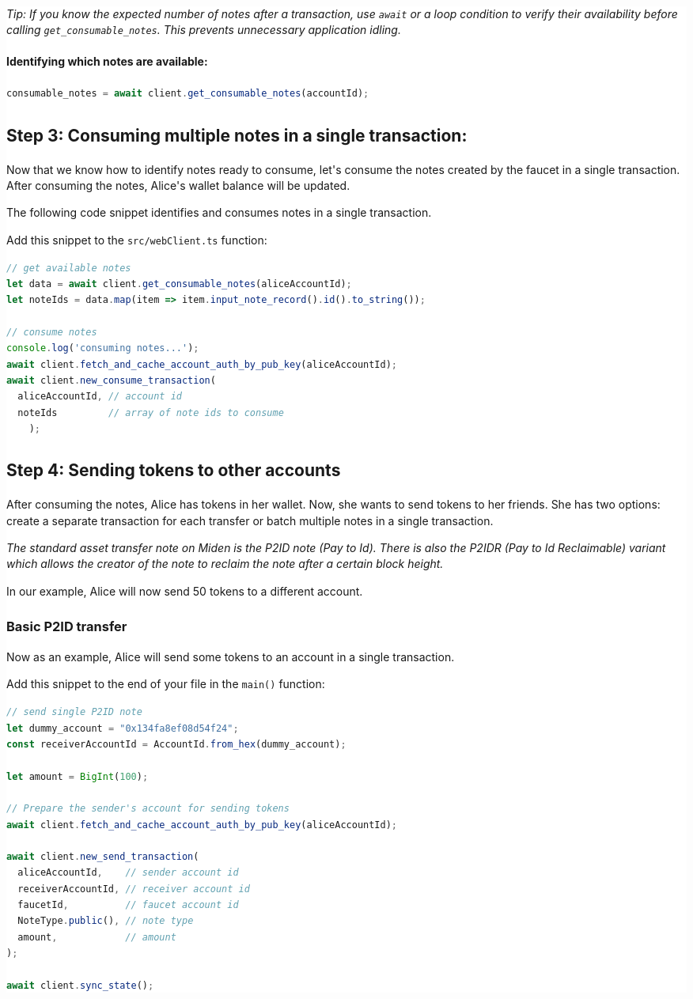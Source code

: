 *Tip: If you know the expected number of notes after a transaction, use `await` or a loop condition to verify their availability before calling `get_consumable_notes`. This prevents unnecessary application idling.*

#### Identifying which notes are available:
```ts
consumable_notes = await client.get_consumable_notes(accountId);
```

## Step 3: Consuming multiple notes in a single transaction:
Now that we know how to identify notes ready to consume, let's consume the notes created by the faucet in a single transaction. After consuming the notes, Alice's wallet balance will be updated.

The following code snippet identifies and consumes notes in a single transaction.

Add this snippet to the `src/webClient.ts` function:
```ts
// get available notes
let data = await client.get_consumable_notes(aliceAccountId);
let noteIds = data.map(item => item.input_note_record().id().to_string());

// consume notes
console.log('consuming notes...');
await client.fetch_and_cache_account_auth_by_pub_key(aliceAccountId);
await client.new_consume_transaction(
  aliceAccountId, // account id 
  noteIds         // array of note ids to consume
    );
```

## Step 4: Sending tokens to other accounts
After consuming the notes, Alice has tokens in her wallet. Now, she wants to send tokens to her friends. She has two options: create a separate transaction for each transfer or batch multiple notes in a single transaction.

*The standard asset transfer note on Miden is the P2ID note (Pay to Id). There is also the P2IDR (Pay to Id Reclaimable) variant which allows the creator of the note to reclaim the note after a certain block height.*

In our example, Alice will now send 50 tokens to a different account.

### Basic P2ID transfer
Now as an example, Alice will send some tokens to an account in a single transaction.

Add this snippet to the end of your file in the `main()` function:
```ts
// send single P2ID note
let dummy_account = "0x134fa8ef08d54f24";
const receiverAccountId = AccountId.from_hex(dummy_account);

let amount = BigInt(100);

// Prepare the sender's account for sending tokens
await client.fetch_and_cache_account_auth_by_pub_key(aliceAccountId);

await client.new_send_transaction(
  aliceAccountId,    // sender account id
  receiverAccountId, // receiver account id
  faucetId,          // faucet account id
  NoteType.public(), // note type
  amount,            // amount
);

await client.sync_state();
```